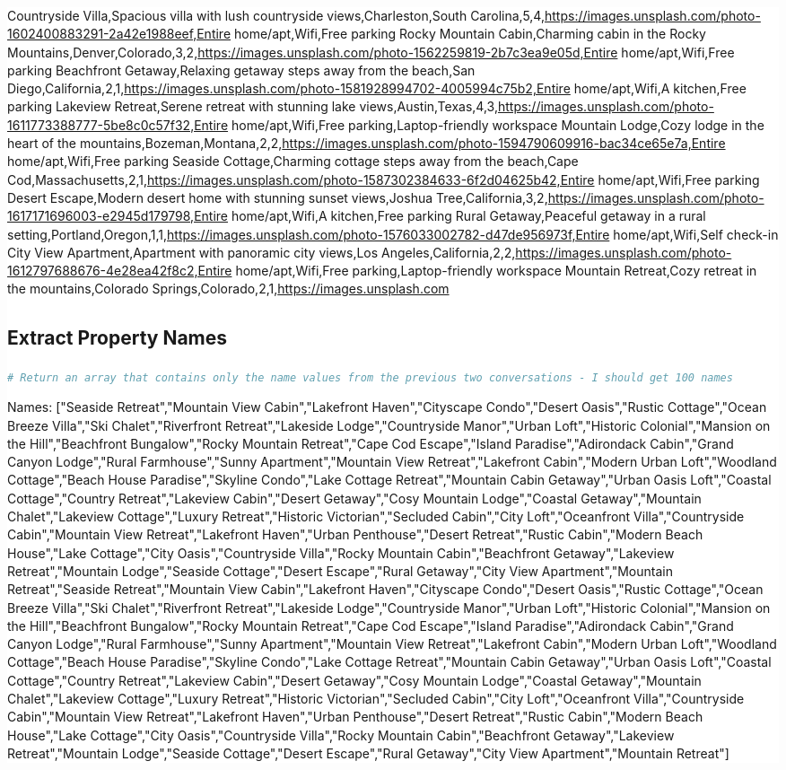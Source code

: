 Countryside Villa,Spacious villa with lush countryside views,Charleston,South Carolina,5,4,https://images.unsplash.com/photo-1602400883291-2a42e1988eef,Entire home/apt,Wifi,Free parking
Rocky Mountain Cabin,Charming cabin in the Rocky Mountains,Denver,Colorado,3,2,https://images.unsplash.com/photo-1562259819-2b7c3ea9e05d,Entire home/apt,Wifi,Free parking
Beachfront Getaway,Relaxing getaway steps away from the beach,San Diego,California,2,1,https://images.unsplash.com/photo-1581928994702-4005994c75b2,Entire home/apt,Wifi,A kitchen,Free parking
Lakeview Retreat,Serene retreat with stunning lake views,Austin,Texas,4,3,https://images.unsplash.com/photo-1611773388777-5be8c0c57f32,Entire home/apt,Wifi,Free parking,Laptop-friendly workspace
Mountain Lodge,Cozy lodge in the heart of the mountains,Bozeman,Montana,2,2,https://images.unsplash.com/photo-1594790609916-bac34ce65e7a,Entire home/apt,Wifi,Free parking
Seaside Cottage,Charming cottage steps away from the beach,Cape Cod,Massachusetts,2,1,https://images.unsplash.com/photo-1587302384633-6f2d04625b42,Entire home/apt,Wifi,Free parking
Desert Escape,Modern desert home with stunning sunset views,Joshua Tree,California,3,2,https://images.unsplash.com/photo-1617171696003-e2945d179798,Entire home/apt,Wifi,A kitchen,Free parking
Rural Getaway,Peaceful getaway in a rural setting,Portland,Oregon,1,1,https://images.unsplash.com/photo-1576033002782-d47de956973f,Entire home/apt,Wifi,Self check-in
City View Apartment,Apartment with panoramic city views,Los Angeles,California,2,2,https://images.unsplash.com/photo-1612797688676-4e28ea42f8c2,Entire home/apt,Wifi,Free parking,Laptop-friendly workspace
Mountain Retreat,Cozy retreat in the mountains,Colorado Springs,Colorado,2,1,https://images.unsplash.com


## Extract Property Names

```bash
# Return an array that contains only the name values from the previous two conversations - I should get 100 names 

```

Names:
["Seaside Retreat","Mountain View Cabin","Lakefront Haven","Cityscape Condo","Desert Oasis","Rustic Cottage","Ocean Breeze Villa","Ski Chalet","Riverfront Retreat","Lakeside Lodge","Countryside Manor","Urban Loft","Historic Colonial","Mansion on the Hill","Beachfront Bungalow","Rocky Mountain Retreat","Cape Cod Escape","Island Paradise","Adirondack Cabin","Grand Canyon Lodge","Rural Farmhouse","Sunny Apartment","Mountain View Retreat","Lakefront Cabin","Modern Urban Loft","Woodland Cottage","Beach House Paradise","Skyline Condo","Lake Cottage Retreat","Mountain Cabin Getaway","Urban Oasis Loft","Coastal Cottage","Country Retreat","Lakeview Cabin","Desert Getaway","Cosy Mountain Lodge","Coastal Getaway","Mountain Chalet","Lakeview Cottage","Luxury Retreat","Historic Victorian","Secluded Cabin","City Loft","Oceanfront Villa","Countryside Cabin","Mountain View Retreat","Lakefront Haven","Urban Penthouse","Desert Retreat","Rustic Cabin","Modern Beach House","Lake Cottage","City Oasis","Countryside Villa","Rocky Mountain Cabin","Beachfront Getaway","Lakeview Retreat","Mountain Lodge","Seaside Cottage","Desert Escape","Rural Getaway","City View Apartment","Mountain Retreat","Seaside Retreat","Mountain View Cabin","Lakefront Haven","Cityscape Condo","Desert Oasis","Rustic Cottage","Ocean Breeze Villa","Ski Chalet","Riverfront Retreat","Lakeside Lodge","Countryside Manor","Urban Loft","Historic Colonial","Mansion on the Hill","Beachfront Bungalow","Rocky Mountain Retreat","Cape Cod Escape","Island Paradise","Adirondack Cabin","Grand Canyon Lodge","Rural Farmhouse","Sunny Apartment","Mountain View Retreat","Lakefront Cabin","Modern Urban Loft","Woodland Cottage","Beach House Paradise","Skyline Condo","Lake Cottage Retreat","Mountain Cabin Getaway","Urban Oasis Loft","Coastal Cottage","Country Retreat","Lakeview Cabin","Desert Getaway","Cosy Mountain Lodge","Coastal Getaway","Mountain Chalet","Lakeview Cottage","Luxury Retreat","Historic Victorian","Secluded Cabin","City Loft","Oceanfront Villa","Countryside Cabin","Mountain View Retreat","Lakefront Haven","Urban Penthouse","Desert Retreat","Rustic Cabin","Modern Beach House","Lake Cottage","City Oasis","Countryside Villa","Rocky Mountain Cabin","Beachfront Getaway","Lakeview Retreat","Mountain Lodge","Seaside Cottage","Desert Escape","Rural Getaway","City View Apartment","Mountain Retreat"]
